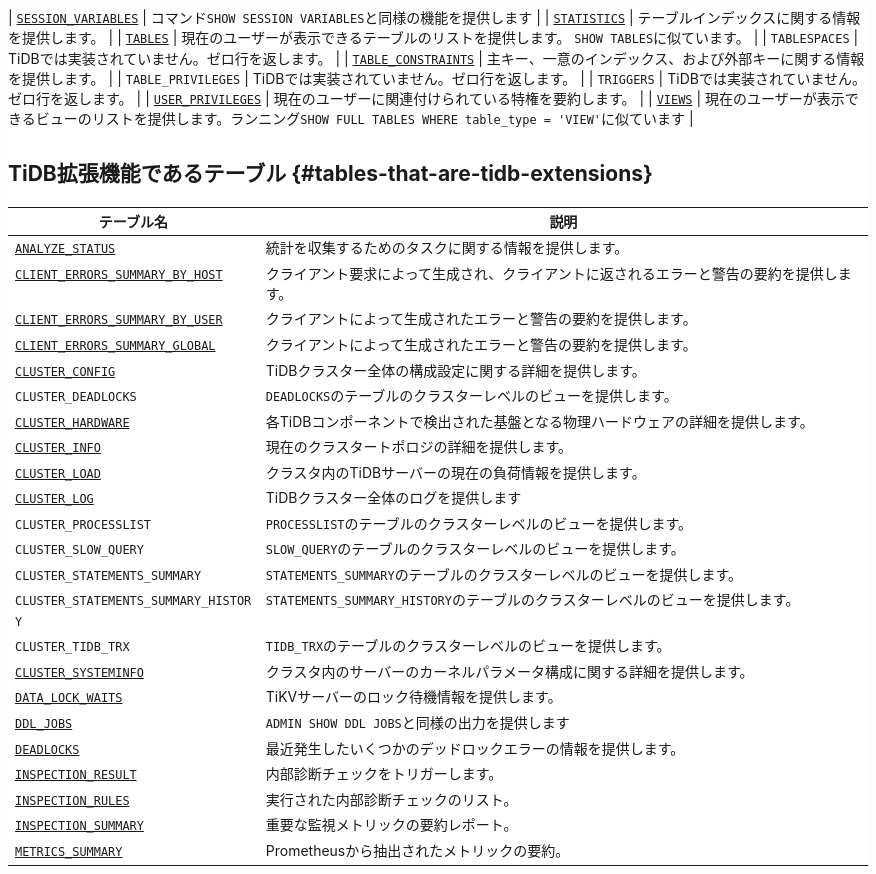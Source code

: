 | [`SESSION_VARIABLES`](/information-schema/information-schema-session-variables.md)                                         | コマンド`SHOW SESSION VARIABLES`と同様の機能を提供します                                           |
| [`STATISTICS`](/information-schema/information-schema-statistics.md)                                                       | テーブルインデックスに関する情報を提供します。                                                            |
| [`TABLES`](/information-schema/information-schema-tables.md)                                                               | 現在のユーザーが表示できるテーブルのリストを提供します。 `SHOW TABLES`に似ています。                                  |
| `TABLESPACES`                                                                                                              | TiDBでは実装されていません。ゼロ行を返します。                                                          |
| [`TABLE_CONSTRAINTS`](/information-schema/information-schema-table-constraints.md)                                         | 主キー、一意のインデックス、および外部キーに関する情報を提供します。                                                 |
| `TABLE_PRIVILEGES`                                                                                                         | TiDBでは実装されていません。ゼロ行を返します。                                                          |
| `TRIGGERS`                                                                                                                 | TiDBでは実装されていません。ゼロ行を返します。                                                          |
| [`USER_PRIVILEGES`](/information-schema/information-schema-user-privileges.md)                                             | 現在のユーザーに関連付けられている特権を要約します。                                                         |
| [`VIEWS`](/information-schema/information-schema-views.md)                                                                 | 現在のユーザーが表示できるビューのリストを提供します。ランニング`SHOW FULL TABLES WHERE table_type = 'VIEW'`に似ています |

## TiDB拡張機能であるテーブル {#tables-that-are-tidb-extensions}

| テーブル名                                                                                            | 説明                                                    |
| ------------------------------------------------------------------------------------------------ | ----------------------------------------------------- |
| [`ANALYZE_STATUS`](/information-schema/information-schema-analyze-status.md)                     | 統計を収集するためのタスクに関する情報を提供します。                            |
| [`CLIENT_ERRORS_SUMMARY_BY_HOST`](/information-schema/client-errors-summary-by-host.md)          | クライアント要求によって生成され、クライアントに返されるエラーと警告の要約を提供します。          |
| [`CLIENT_ERRORS_SUMMARY_BY_USER`](/information-schema/client-errors-summary-by-user.md)          | クライアントによって生成されたエラーと警告の要約を提供します。                       |
| [`CLIENT_ERRORS_SUMMARY_GLOBAL`](/information-schema/client-errors-summary-global.md)            | クライアントによって生成されたエラーと警告の要約を提供します。                       |
| [`CLUSTER_CONFIG`](/information-schema/information-schema-cluster-config.md)                     | TiDBクラスター全体の構成設定に関する詳細を提供します。                         |
| `CLUSTER_DEADLOCKS`                                                                              | `DEADLOCKS`のテーブルのクラスターレベルのビューを提供します。                  |
| [`CLUSTER_HARDWARE`](/information-schema/information-schema-cluster-hardware.md)                 | 各TiDBコンポーネントで検出された基盤となる物理ハードウェアの詳細を提供します。             |
| [`CLUSTER_INFO`](/information-schema/information-schema-cluster-info.md)                         | 現在のクラスタートポロジの詳細を提供します。                                |
| [`CLUSTER_LOAD`](/information-schema/information-schema-cluster-load.md)                         | クラスタ内のTiDBサーバーの現在の負荷情報を提供します。                         |
| [`CLUSTER_LOG`](/information-schema/information-schema-cluster-log.md)                           | TiDBクラスター全体のログを提供します                                  |
| `CLUSTER_PROCESSLIST`                                                                            | `PROCESSLIST`のテーブルのクラスターレベルのビューを提供します。                |
| `CLUSTER_SLOW_QUERY`                                                                             | `SLOW_QUERY`のテーブルのクラスターレベルのビューを提供します。                 |
| `CLUSTER_STATEMENTS_SUMMARY`                                                                     | `STATEMENTS_SUMMARY`のテーブルのクラスターレベルのビューを提供します。         |
| `CLUSTER_STATEMENTS_SUMMARY_HISTORY`                                                             | `STATEMENTS_SUMMARY_HISTORY`のテーブルのクラスターレベルのビューを提供します。 |
| `CLUSTER_TIDB_TRX`                                                                               | `TIDB_TRX`のテーブルのクラスターレベルのビューを提供します。                   |
| [`CLUSTER_SYSTEMINFO`](/information-schema/information-schema-cluster-systeminfo.md)             | クラスタ内のサーバーのカーネルパラメータ構成に関する詳細を提供します。                   |
| [`DATA_LOCK_WAITS`](/information-schema/information-schema-data-lock-waits.md)                   | TiKVサーバーのロック待機情報を提供します。                               |
| [`DDL_JOBS`](/information-schema/information-schema-ddl-jobs.md)                                 | `ADMIN SHOW DDL JOBS`と同様の出力を提供します                     |
| [`DEADLOCKS`](/information-schema/information-schema-deadlocks.md)                               | 最近発生したいくつかのデッドロックエラーの情報を提供します。                        |
| [`INSPECTION_RESULT`](/information-schema/information-schema-inspection-result.md)               | 内部診断チェックをトリガーします。                                     |
| [`INSPECTION_RULES`](/information-schema/information-schema-inspection-rules.md)                 | 実行された内部診断チェックのリスト。                                    |
| [`INSPECTION_SUMMARY`](/information-schema/information-schema-inspection-summary.md)             | 重要な監視メトリックの要約レポート。                                    |
| [`METRICS_SUMMARY`](/information-schema/information-schema-metrics-summary.md)                   | Prometheusから抽出されたメトリックの要約。                            |